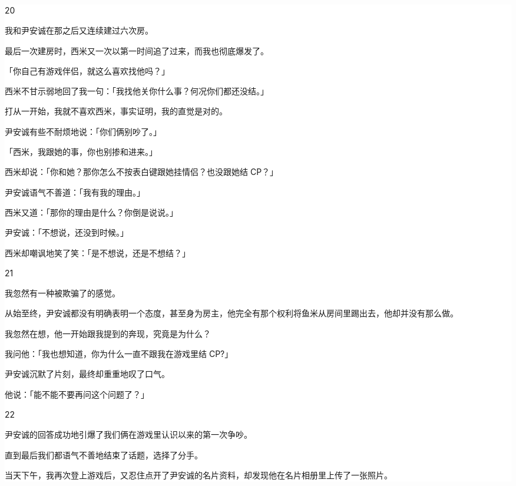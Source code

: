 
20


我和尹安诚在那之后又连续建过六次房。


最后一次建房时，西米又一次以第一时间追了过来，而我也彻底爆发了。


「你自己有游戏伴侣，就这么喜欢找他吗？」


西米不甘示弱地回了我一句：「我找他关你什么事？何况你们都还没结。」


打从一开始，我就不喜欢西米，事实证明，我的直觉是对的。


尹安诚有些不耐烦地说：「你们俩别吵了。」


「西米，我跟她的事，你也别掺和进来。」


西米却说：「你和她？那你怎么不按表白键跟她挂情侣？也没跟她结 CP？」


尹安诚语气不善道：「我有我的理由。」


西米又道：「那你的理由是什么？你倒是说说。」


尹安诚：「不想说，还没到时候。」


西米却嘲讽地笑了笑：「是不想说，还是不想结？」


21


我忽然有一种被欺骗了的感觉。


从始至终，尹安诚都没有明确表明一个态度，甚至身为房主，他完全有那个权利将鱼米从房间里踢出去，他却并没有那么做。


我忽然在想，他一开始跟我提到的奔现，究竟是为什么？


我问他：「我也想知道，你为什么一直不跟我在游戏里结 CP?」


尹安诚沉默了片刻，最终却重重地叹了口气。


他说：「能不能不要再问这个问题了？」


22


尹安诚的回答成功地引爆了我们俩在游戏里认识以来的第一次争吵。


直到最后我们都语气不善地结束了话题，选择了分手。


当天下午，我再次登上游戏后，又忍住点开了尹安诚的名片资料，却发现他在名片相册里上传了一张照片。

